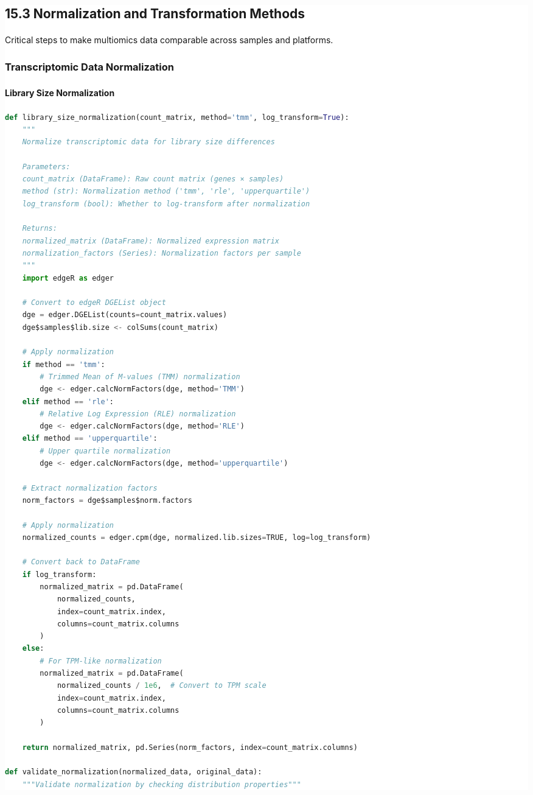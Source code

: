 ## 15.3 Normalization and Transformation Methods

Critical steps to make multiomics data comparable across samples and platforms.

### Transcriptomic Data Normalization

#### Library Size Normalization
```python
def library_size_normalization(count_matrix, method='tmm', log_transform=True):
    """
    Normalize transcriptomic data for library size differences

    Parameters:
    count_matrix (DataFrame): Raw count matrix (genes × samples)
    method (str): Normalization method ('tmm', 'rle', 'upperquartile')
    log_transform (bool): Whether to log-transform after normalization

    Returns:
    normalized_matrix (DataFrame): Normalized expression matrix
    normalization_factors (Series): Normalization factors per sample
    """
    import edgeR as edger

    # Convert to edgeR DGEList object
    dge = edger.DGEList(counts=count_matrix.values)
    dge$samples$lib.size <- colSums(count_matrix)

    # Apply normalization
    if method == 'tmm':
        # Trimmed Mean of M-values (TMM) normalization
        dge <- edger.calcNormFactors(dge, method='TMM')
    elif method == 'rle':
        # Relative Log Expression (RLE) normalization
        dge <- edger.calcNormFactors(dge, method='RLE')
    elif method == 'upperquartile':
        # Upper quartile normalization
        dge <- edger.calcNormFactors(dge, method='upperquartile')

    # Extract normalization factors
    norm_factors = dge$samples$norm.factors

    # Apply normalization
    normalized_counts = edger.cpm(dge, normalized.lib.sizes=TRUE, log=log_transform)

    # Convert back to DataFrame
    if log_transform:
        normalized_matrix = pd.DataFrame(
            normalized_counts,
            index=count_matrix.index,
            columns=count_matrix.columns
        )
    else:
        # For TPM-like normalization
        normalized_matrix = pd.DataFrame(
            normalized_counts / 1e6,  # Convert to TPM scale
            index=count_matrix.index,
            columns=count_matrix.columns
        )

    return normalized_matrix, pd.Series(norm_factors, index=count_matrix.columns)

def validate_normalization(normalized_data, original_data):
    """Validate normalization by checking distribution properties"""
```